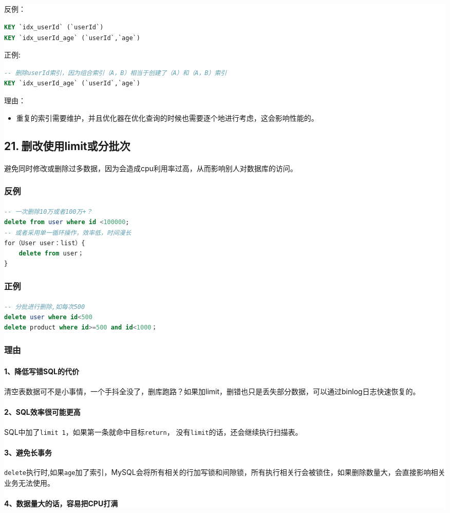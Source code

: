 反例：

```sql
KEY `idx_userId` (`userId`)    
KEY `idx_userId_age` (`userId`,`age`)
```

正例:

```sql
-- 删除userId索引，因为组合索引（A，B）相当于创建了（A）和（A，B）索引  
KEY `idx_userId_age` (`userId`,`age`)
```

理由：

- 重复的索引需要维护，并且优化器在优化查询的时候也需要逐个地进行考虑，这会影响性能的。

## 21. 删改使用limit或分批次

避免同时修改或删除过多数据，因为会造成cpu利用率过高，从而影响别人对数据库的访问。

### 反例

```sql
-- 一次删除10万或者100万+？
delete from user where id <100000;
-- 或者采用单一循环操作，效率低，时间漫长
for（User user：list）{   
	delete from user；
}
```

### 正例

```sql
-- 分批进行删除,如每次500
delete user where id<500
delete product where id>=500 and id<1000；
```

### 理由

#### 1、降低写错SQL的代价

清空表数据可不是小事情，一个手抖全没了，删库跑路？如果加limit，删错也只是丢失部分数据，可以通过binlog日志快速恢复的。

#### 2、SQL效率很可能更高

SQL中加了`limit 1`，如果第一条就命中目标`return`， 没有`limit`的话，还会继续执行扫描表。

#### 3、避免长事务

`delete`执行时,如果`age`加了索引，MySQL会将所有相关的行加写锁和间隙锁，所有执行相关行会被锁住，如果删除数量大，会直接影响相关业务无法使用。

#### 4、数据量大的话，容易把CPU打满
